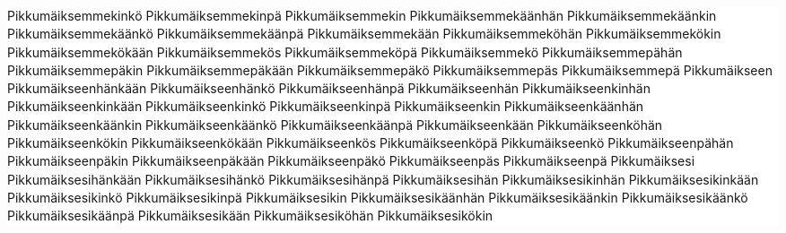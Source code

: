 Pikkumäiksemmekinkö
Pikkumäiksemmekinpä
Pikkumäiksemmekin
Pikkumäiksemmekäänhän
Pikkumäiksemmekäänkin
Pikkumäiksemmekäänkö
Pikkumäiksemmekäänpä
Pikkumäiksemmekään
Pikkumäiksemmeköhän
Pikkumäiksemmekökin
Pikkumäiksemmekökään
Pikkumäiksemmekös
Pikkumäiksemmeköpä
Pikkumäiksemmekö
Pikkumäiksemmepähän
Pikkumäiksemmepäkin
Pikkumäiksemmepäkään
Pikkumäiksemmepäkö
Pikkumäiksemmepäs
Pikkumäiksemmepä
Pikkumäikseen
Pikkumäikseenhänkään
Pikkumäikseenhänkö
Pikkumäikseenhänpä
Pikkumäikseenhän
Pikkumäikseenkinhän
Pikkumäikseenkinkään
Pikkumäikseenkinkö
Pikkumäikseenkinpä
Pikkumäikseenkin
Pikkumäikseenkäänhän
Pikkumäikseenkäänkin
Pikkumäikseenkäänkö
Pikkumäikseenkäänpä
Pikkumäikseenkään
Pikkumäikseenköhän
Pikkumäikseenkökin
Pikkumäikseenkökään
Pikkumäikseenkös
Pikkumäikseenköpä
Pikkumäikseenkö
Pikkumäikseenpähän
Pikkumäikseenpäkin
Pikkumäikseenpäkään
Pikkumäikseenpäkö
Pikkumäikseenpäs
Pikkumäikseenpä
Pikkumäiksesi
Pikkumäiksesihänkään
Pikkumäiksesihänkö
Pikkumäiksesihänpä
Pikkumäiksesihän
Pikkumäiksesikinhän
Pikkumäiksesikinkään
Pikkumäiksesikinkö
Pikkumäiksesikinpä
Pikkumäiksesikin
Pikkumäiksesikäänhän
Pikkumäiksesikäänkin
Pikkumäiksesikäänkö
Pikkumäiksesikäänpä
Pikkumäiksesikään
Pikkumäiksesiköhän
Pikkumäiksesikökin